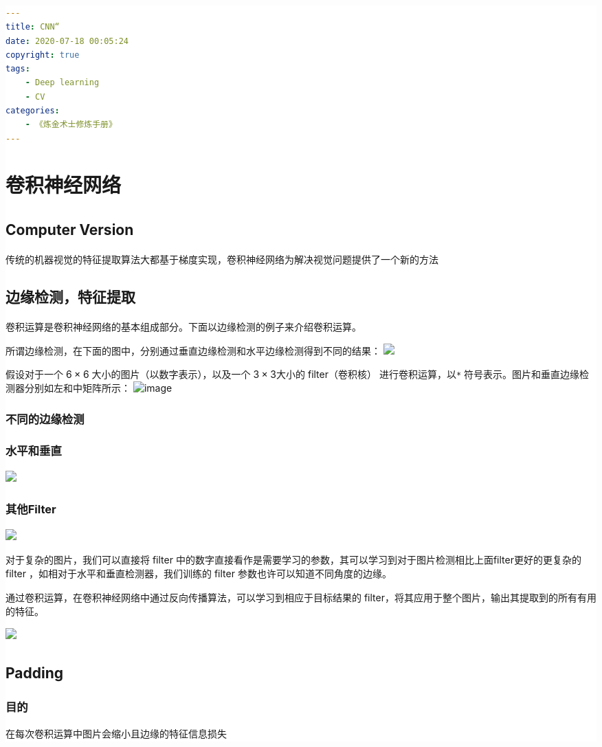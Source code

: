 ```yaml
---
title: CNN“
date: 2020-07-18 00:05:24
copyright: true
tags:
    - Deep learning
    - CV
categories:
    - 《炼金术士修炼手册》
---
```


# 卷积神经网络
## Computer Version
传统的机器视觉的特征提取算法大都基于梯度实现，卷积神经网络为解决视觉问题提供了一个新的方法

## 边缘检测，特征提取

卷积运算是卷积神经网络的基本组成部分。下面以边缘检测的例子来介绍卷积运算。

所谓边缘检测，在下面的图中，分别通过垂直边缘检测和水平边缘检测得到不同的结果：
![](https://pic4.zhimg.com/80/v2-2ee2dc2433c755b8997fa73d52b19b27_720w.jpg)

假设对于一个 $6\times6$ 大小的图片（以数字表示），以及一个 $3\times3$大小的 filter（卷积核） 进行卷积运算，以`*` 符号表示。图片和垂直边缘检测器分别如左和中矩阵所示：
![image](https://pic3.zhimg.com/80/v2-ef33cdc3a41a9f684b7ff94145a78112_720w.jpg)

### 不同的边缘检测
### 水平和垂直
![](https://pic4.zhimg.com/80/v2-13d7c463c6122598c80c48e804fdf9fb_720w.jpg)

### 其他Filter
![](https://pic4.zhimg.com/80/v2-85fc99b475104f2906a2d4a4694ece0f_720w.jpg)

对于复杂的图片，我们可以直接将 filter 中的数字直接看作是需要学习的参数，其可以学习到对于图片检测相比上面filter更好的更复杂的 filter ，如相对于水平和垂直检测器，我们训练的 filter 参数也许可以知道不同角度的边缘。

通过卷积运算，在卷积神经网络中通过反向传播算法，可以学习到相应于目标结果的 filter，将其应用于整个图片，输出其提取到的所有有用的特征。

![](https://pic1.zhimg.com/80/v2-d8cef747fcb56e5dea88a143ab79a83c_720w.jpg)

## Padding
### 目的
在每次卷积运算中图片会缩小且边缘的特征信息损失
